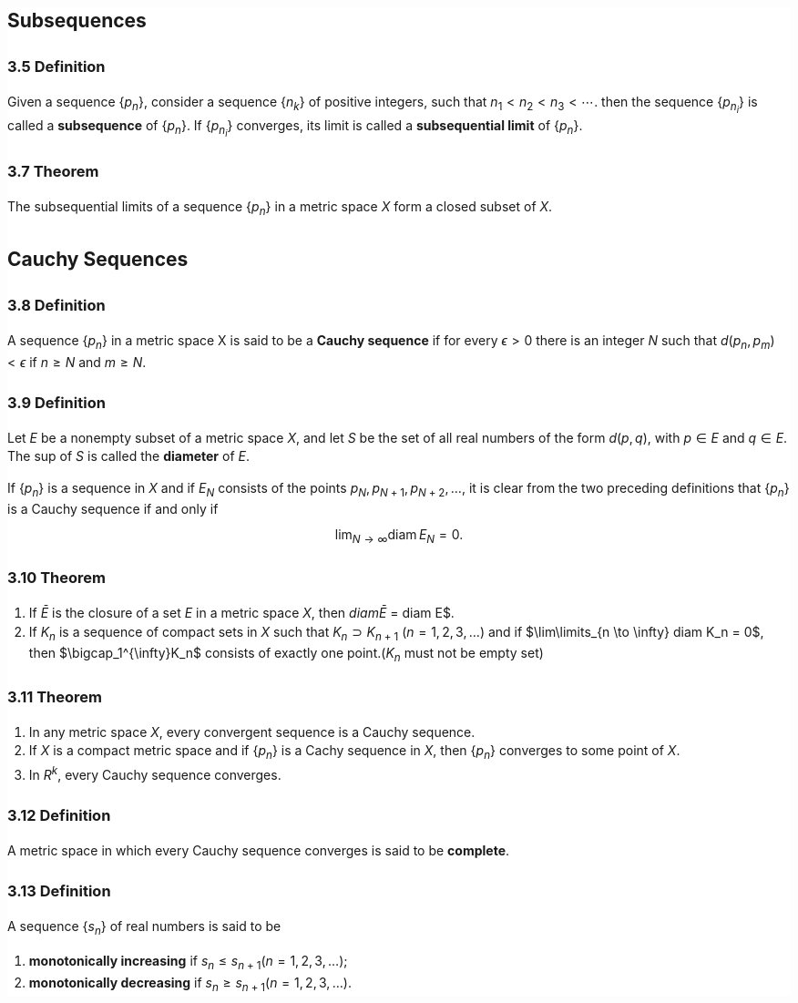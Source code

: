 
## Subsequences


### 3.5 Definition
Given a sequence $\{p_n\}$, consider a sequence $\{n_k\}$ of positive integers, such that $n_1 < n_2 < n_3 < \cdots$. then the sequence $\{p_{n_i}\}$ is called a **subsequence** of $\{p_n\}$. If $\{p_{n_i}\}$ converges, its limit is called a **subsequential limit** of $\{p_n\}$.


### 3.7 Theorem
The subsequential limits of a sequence $\{p_n\}$ in a metric space $X$ form a closed subset of $X$.


## Cauchy Sequences

### 3.8 Definition
A sequence $\{p_n\}$ in a metric space X is said to be a **Cauchy sequence** if for every $\epsilon > 0$ there is an integer $N$ such that $d(p_n, p_m) < \epsilon$ if $n \ge N$ and $m \ge N$.

### 3.9 Definition
Let $E$ be a nonempty subset of a metric space $X$, and let $S$ be the set of all real numbers of the form $d(p, q)$, with $p \in E$ and $q \in E$. The sup of $S$ is called the **diameter** of $E$.

If $\{p_n\}$ is a sequence in $X$ and if $E_N$ consists of the points $p_N, p_{N+1}, p_{N+2}, \dots$, it is clear from the two preceding definitions that $\{p_n\}$ is a Cauchy sequence if and only if
$$
\lim_{N \to \infty} \mathop{diam} E_N = 0.
$$

### 3.10 Theorem
1. If $\bar{E}$ is the closure of a set $E$ in a metric space $X$, then $diam \bar{E}$ = diam E$.
2. If $K_n$ is a sequence of compact sets in $X$ such that $K_n \supset K_{n+1}$ $(n = 1,2,3,\dots)$ and if $\lim\limits_{n \to \infty} diam K_n = 0$, then $\bigcap_1^{\infty}K_n$ consists of exactly one point.($K_n$ must not be empty set)

### 3.11 Theorem
1. In any metric space $X$, every convergent sequence is a Cauchy sequence.
2. If $X$ is a compact metric space and if $\{p_n\}$ is a Cachy sequence in $X$, then $\{p_n\}$ converges to some point of $X$.
3. In $R^k$, every Cauchy sequence converges.

### 3.12 Definition
A metric space in which every Cauchy sequence converges is said to be **complete**.

### 3.13 Definition 
A sequence $\{s_n\}$ of real numbers is said to be
1. **monotonically increasing** if $s_n \le s_{n+1} (n = 1, 2, 3, \dots)$;
2. **monotonically decreasing** if $s_n \ge s_{n+1} (n = 1, 2, 3, \dots)$.
